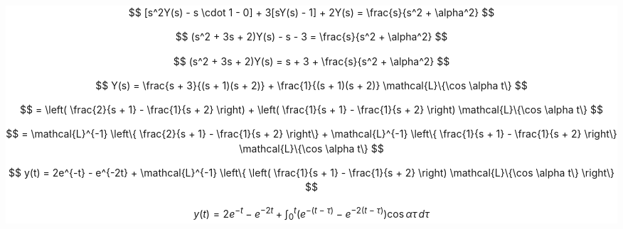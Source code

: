 $$
[s^2Y(s) - s \cdot 1 - 0] + 3[sY(s) - 1] + 2Y(s) = \frac{s}{s^2 + \alpha^2}
$$

$$
(s^2 + 3s + 2)Y(s) - s - 3 = \frac{s}{s^2 + \alpha^2}
$$

$$
(s^2 + 3s + 2)Y(s) = s + 3 + \frac{s}{s^2 + \alpha^2}
$$

$$
Y(s) = \frac{s + 3}{(s + 1)(s + 2)} + \frac{1}{(s + 1)(s + 2)} \mathcal{L}\{\cos \alpha t\}
$$

$$
= \left( \frac{2}{s + 1} - \frac{1}{s + 2} \right) + \left( \frac{1}{s + 1} - \frac{1}{s + 2} \right) \mathcal{L}\{\cos \alpha t\}
$$

$$
= \mathcal{L}^{-1} \left\{ \frac{2}{s + 1} - \frac{1}{s + 2} \right\} + \mathcal{L}^{-1} \left\{ \frac{1}{s + 1} - \frac{1}{s + 2} \right\} \mathcal{L}\{\cos \alpha t\}
$$

$$
y(t) = 2e^{-t} - e^{-2t} + \mathcal{L}^{-1} \left\{ \left( \frac{1}{s + 1} - \frac{1}{s + 2} \right) \mathcal{L}\{\cos \alpha t\} \right\}
$$

$$
y(t) = 2e^{-t} - e^{-2t} + \int_{0}^{t} \left( e^{-(t - \tau)} - e^{-2(t - \tau)} \right) \cos \alpha \tau \, d\tau
$$
